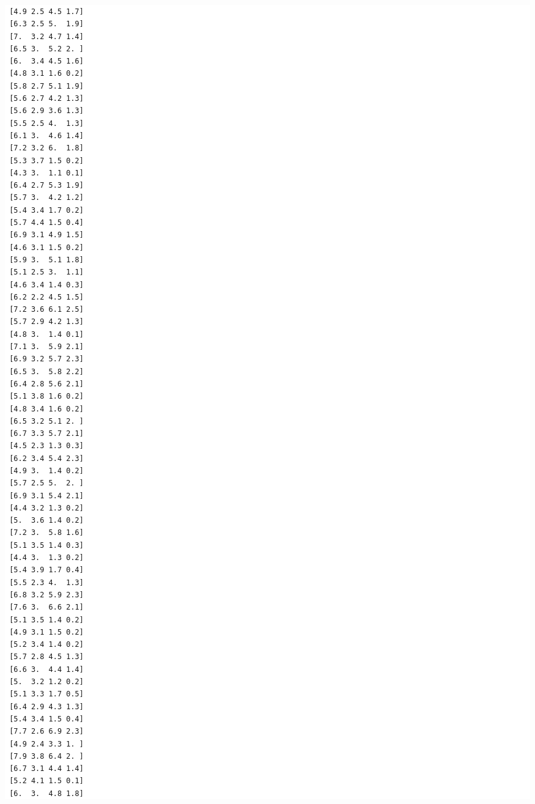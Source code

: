      [4.9 2.5 4.5 1.7]
     [6.3 2.5 5.  1.9]
     [7.  3.2 4.7 1.4]
     [6.5 3.  5.2 2. ]
     [6.  3.4 4.5 1.6]
     [4.8 3.1 1.6 0.2]
     [5.8 2.7 5.1 1.9]
     [5.6 2.7 4.2 1.3]
     [5.6 2.9 3.6 1.3]
     [5.5 2.5 4.  1.3]
     [6.1 3.  4.6 1.4]
     [7.2 3.2 6.  1.8]
     [5.3 3.7 1.5 0.2]
     [4.3 3.  1.1 0.1]
     [6.4 2.7 5.3 1.9]
     [5.7 3.  4.2 1.2]
     [5.4 3.4 1.7 0.2]
     [5.7 4.4 1.5 0.4]
     [6.9 3.1 4.9 1.5]
     [4.6 3.1 1.5 0.2]
     [5.9 3.  5.1 1.8]
     [5.1 2.5 3.  1.1]
     [4.6 3.4 1.4 0.3]
     [6.2 2.2 4.5 1.5]
     [7.2 3.6 6.1 2.5]
     [5.7 2.9 4.2 1.3]
     [4.8 3.  1.4 0.1]
     [7.1 3.  5.9 2.1]
     [6.9 3.2 5.7 2.3]
     [6.5 3.  5.8 2.2]
     [6.4 2.8 5.6 2.1]
     [5.1 3.8 1.6 0.2]
     [4.8 3.4 1.6 0.2]
     [6.5 3.2 5.1 2. ]
     [6.7 3.3 5.7 2.1]
     [4.5 2.3 1.3 0.3]
     [6.2 3.4 5.4 2.3]
     [4.9 3.  1.4 0.2]
     [5.7 2.5 5.  2. ]
     [6.9 3.1 5.4 2.1]
     [4.4 3.2 1.3 0.2]
     [5.  3.6 1.4 0.2]
     [7.2 3.  5.8 1.6]
     [5.1 3.5 1.4 0.3]
     [4.4 3.  1.3 0.2]
     [5.4 3.9 1.7 0.4]
     [5.5 2.3 4.  1.3]
     [6.8 3.2 5.9 2.3]
     [7.6 3.  6.6 2.1]
     [5.1 3.5 1.4 0.2]
     [4.9 3.1 1.5 0.2]
     [5.2 3.4 1.4 0.2]
     [5.7 2.8 4.5 1.3]
     [6.6 3.  4.4 1.4]
     [5.  3.2 1.2 0.2]
     [5.1 3.3 1.7 0.5]
     [6.4 2.9 4.3 1.3]
     [5.4 3.4 1.5 0.4]
     [7.7 2.6 6.9 2.3]
     [4.9 2.4 3.3 1. ]
     [7.9 3.8 6.4 2. ]
     [6.7 3.1 4.4 1.4]
     [5.2 4.1 1.5 0.1]
     [6.  3.  4.8 1.8]